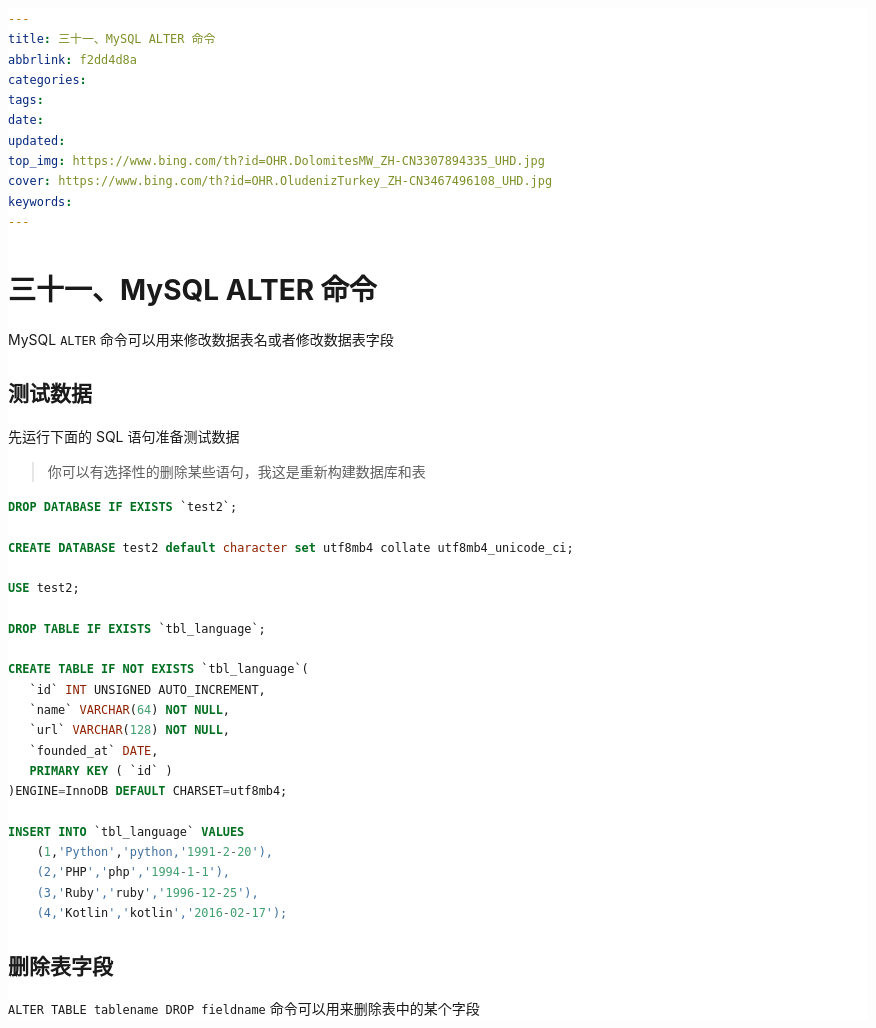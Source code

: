 ```yaml
---
title: 三十一、MySQL ALTER 命令
abbrlink: f2dd4d8a
categories: 
tags: 
date: 
updated: 
top_img: https://www.bing.com/th?id=OHR.DolomitesMW_ZH-CN3307894335_UHD.jpg
cover: https://www.bing.com/th?id=OHR.OludenizTurkey_ZH-CN3467496108_UHD.jpg
keywords: 
---
```

# 三十一、MySQL ALTER 命令

MySQL `ALTER` 命令可以用来修改数据表名或者修改数据表字段

## 测试数据

先运行下面的 SQL 语句准备测试数据

> 你可以有选择性的删除某些语句，我这是重新构建数据库和表

```sql
DROP DATABASE IF EXISTS `test2`;

CREATE DATABASE test2 default character set utf8mb4 collate utf8mb4_unicode_ci;

USE test2;

DROP TABLE IF EXISTS `tbl_language`;

CREATE TABLE IF NOT EXISTS `tbl_language`(
   `id` INT UNSIGNED AUTO_INCREMENT,
   `name` VARCHAR(64) NOT NULL,
   `url` VARCHAR(128) NOT NULL,
   `founded_at` DATE,
   PRIMARY KEY ( `id` )
)ENGINE=InnoDB DEFAULT CHARSET=utf8mb4;

INSERT INTO `tbl_language` VALUES
    (1,'Python','python,'1991-2-20'),
    (2,'PHP','php','1994-1-1'),
    (3,'Ruby','ruby','1996-12-25'),
    (4,'Kotlin','kotlin','2016-02-17');
```

## 删除表字段

`ALTER TABLE tablename DROP fieldname` 命令可以用来删除表中的某个字段

